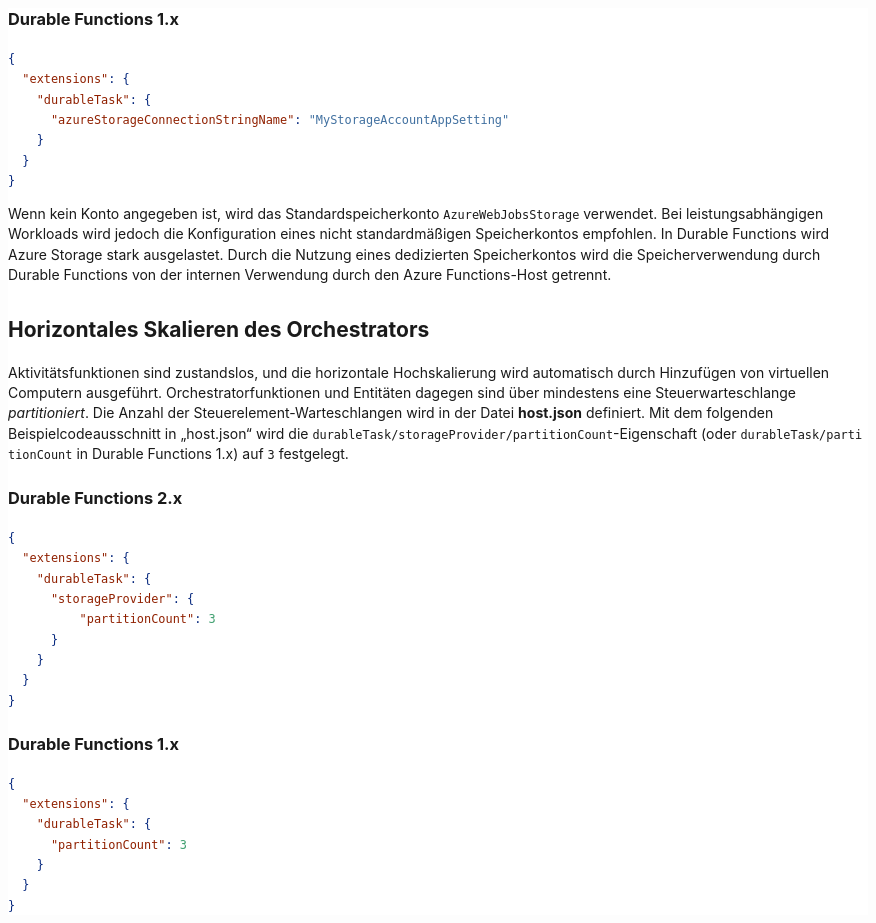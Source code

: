 ### <a name="durable-functions-1x"></a>Durable Functions 1.x

```json
{
  "extensions": {
    "durableTask": {
      "azureStorageConnectionStringName": "MyStorageAccountAppSetting"
    }
  }
}
```

Wenn kein Konto angegeben ist, wird das Standardspeicherkonto `AzureWebJobsStorage` verwendet. Bei leistungsabhängigen Workloads wird jedoch die Konfiguration eines nicht standardmäßigen Speicherkontos empfohlen. In Durable Functions wird Azure Storage stark ausgelastet. Durch die Nutzung eines dedizierten Speicherkontos wird die Speicherverwendung durch Durable Functions von der internen Verwendung durch den Azure Functions-Host getrennt.

## <a name="orchestrator-scale-out"></a>Horizontales Skalieren des Orchestrators

Aktivitätsfunktionen sind zustandslos, und die horizontale Hochskalierung wird automatisch durch Hinzufügen von virtuellen Computern ausgeführt. Orchestratorfunktionen und Entitäten dagegen sind über mindestens eine Steuerwarteschlange *partitioniert*. Die Anzahl der Steuerelement-Warteschlangen wird in der Datei **host.json** definiert. Mit dem folgenden Beispielcodeausschnitt in „host.json“ wird die `durableTask/storageProvider/partitionCount`-Eigenschaft (oder `durableTask/partitionCount` in Durable Functions 1.x) auf `3` festgelegt.

### <a name="durable-functions-2x"></a>Durable Functions 2.x

```json
{
  "extensions": {
    "durableTask": {
      "storageProvider": {
          "partitionCount": 3
      }
    }
  }
}
```

### <a name="durable-functions-1x"></a>Durable Functions 1.x

```json
{
  "extensions": {
    "durableTask": {
      "partitionCount": 3
    }
  }
}
```
